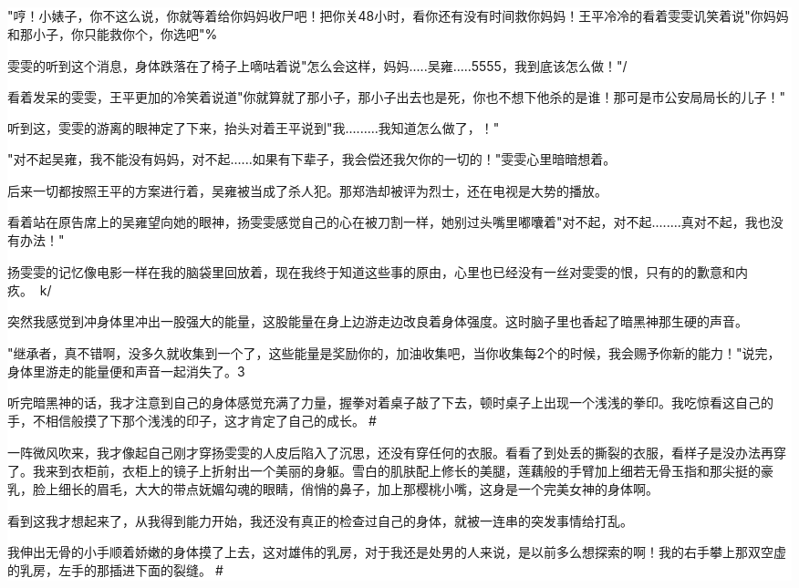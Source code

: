 
"哼！小婊子，你不这么说，你就等着给你妈妈收尸吧！把你关48小时，看你还有没有时间救你妈妈！王平冷冷的看着雯雯讥笑着说"你妈妈和那小子，你只能救你个，你选吧"%





雯雯的听到这个消息，身体跌落在了椅子上嘀咕着说"怎么会这样，妈妈.....吴雍.....5555，我到底该怎么做！"/



看着发呆的雯雯，王平更加的冷笑着说道"你就算就了那小子，那小子出去也是死，你也不想下他杀的是谁！那可是市公安局局长的儿子！"





听到这，雯雯的游离的眼神定了下来，抬头对着王平说到"我.........我知道怎么做了，！"





"对不起吴雍，我不能没有妈妈，对不起......如果有下辈子，我会偿还我欠你的一切的！"雯雯心里暗暗想着。





后来一切都按照王平的方案进行着，吴雍被当成了杀人犯。那郑浩却被评为烈士，还在电视是大势的播放。





看着站在原告席上的吴雍望向她的眼神，扬雯雯感觉自己的心在被刀割一样，她别过头嘴里嘟囔着"对不起，对不起........真对不起，我也没有办法！"





扬雯雯的记忆像电影一样在我的脑袋里回放着，现在我终于知道这些事的原由，心里也已经没有一丝对雯雯的恨，只有的的歉意和内疚。  k/





突然我感觉到冲身体里冲出一股强大的能量，这股能量在身上边游走边改良着身体强度。这时脑子里也香起了暗黑神那生硬的声音。





"继承者，真不错啊，没多久就收集到一个了，这些能量是奖励你的，加油收集吧，当你收集每2个的时候，我会赐予你新的能力！"说完，身体里游走的能量便和声音一起消失了。3





听完暗黑神的话，我才注意到自己的身体感觉充满了力量，握拳对着桌子敲了下去，顿时桌子上出现一个浅浅的拳印。我吃惊看这自己的手，不相信般摸了下那个浅浅的印子，这才肯定了自己的成长。 #





一阵微风吹来，我才像起自己刚才穿扬雯雯的人皮后陷入了沉思，还没有穿任何的衣服。看看了到处丢的撕裂的衣服，看样子是没办法再穿了。我来到衣柜前，衣柜上的镜子上折射出一个美丽的身躯。雪白的肌肤配上修长的美腿，莲藕般的手臂加上细若无骨玉指和那尖挺的豪乳，脸上细长的眉毛，大大的带点妩媚勾魂的眼睛，俏悄的鼻子，加上那樱桃小嘴，这身是一个完美女神的身体啊。





看到这我才想起来了，从我得到能力开始，我还没有真正的检查过自己的身体，就被一连串的突发事情给打乱。





我伸出无骨的小手顺着娇嫩的身体摸了上去，这对雄伟的乳房，对于我还是处男的人来说，是以前多么想探索的啊！我的右手攀上那双空虚的乳房，左手的那插进下面的裂缝。 #
